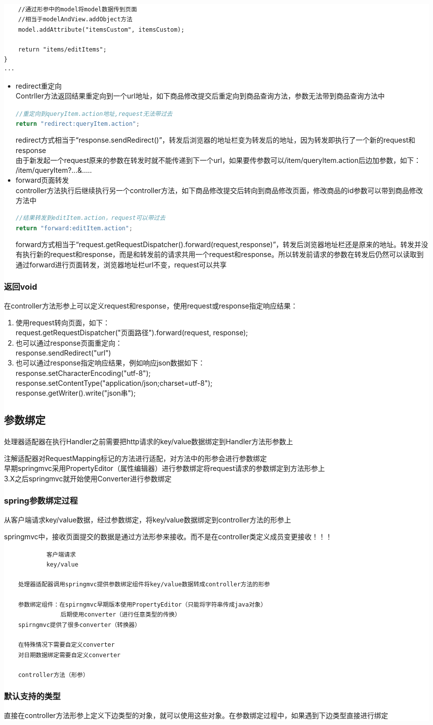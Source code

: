 		//通过形参中的model将model数据传到页面
		//相当于modelAndView.addObject方法
		model.addAttribute("itemsCustom", itemsCustom);
		
		return "items/editItems";
	}
	···
*   redirect重定向  
    Contrller方法返回结果重定向到一个url地址，如下商品修改提交后重定向到商品查询方法，参数无法带到商品查询方法中  
    ```java
    //重定向到queryItem.action地址,request无法带过去
    return "redirect:queryItem.action";
    ```
    redirect方式相当于“response.sendRedirect()”，转发后浏览器的地址栏变为转发后的地址，因为转发即执行了一个新的request和response  
    由于新发起一个request原来的参数在转发时就不能传递到下一个url，如果要传参数可以/item/queryItem.action后边加参数，如下：  
    /item/queryItem?...&…..  
*   forward页面转发  
    controller方法执行后继续执行另一个controller方法，如下商品修改提交后转向到商品修改页面，修改商品的id参数可以带到商品修改方法中  
    ```java
    //结果转发到editItem.action，request可以带过去
    return "forward:editItem.action";
    ```
    forward方式相当于“request.getRequestDispatcher().forward(request,response)”，转发后浏览器地址栏还是原来的地址。转发并没有执行新的request和response，而是和转发前的请求共用一个request和response。所以转发前请求的参数在转发后仍然可以读取到  
    通过forward进行页面转发，浏览器地址栏url不变，request可以共享
### 返回void
在controller方法形参上可以定义request和response，使用request或response指定响应结果：  
1.  使用request转向页面，如下：  
    request.getRequestDispatcher("页面路径").forward(request, response);  
2.  也可以通过response页面重定向：  
    response.sendRedirect("url")  
3.  也可以通过response指定响应结果，例如响应json数据如下：  
    response.setCharacterEncoding("utf-8");  
    response.setContentType("application/json;charset=utf-8");  
    response.getWriter().write("json串");  
## 参数绑定
处理器适配器在执行Handler之前需要把http请求的key/value数据绑定到Handler方法形参数上  

注解适配器对RequestMapping标记的方法进行适配，对方法中的形参会进行参数绑定  
早期springmvc采用PropertyEditor（属性编辑器）进行参数绑定将request请求的参数绑定到方法形参上  
3.X之后springmvc就开始使用Converter进行参数绑定  
### spring参数绑定过程
从客户端请求key/value数据，经过参数绑定，将key/value数据绑定到controller方法的形参上  

springmvc中，接收页面提交的数据是通过方法形参来接收。而不是在controller类定义成员变更接收！！！  
```
            客户端请求
            key/value

    处理器适配器调用springmvc提供参数绑定组件将key/value数据转成controller方法的形参  

    参数绑定组件：在spirngmvc早期版本使用PropertyEditor（只能将字符串传成java对象）
                后期使用converter（进行任意类型的传换）  
    spirngmvc提供了很多converter（转换器）  

    在特殊情况下需要自定义converter
    对日期数据绑定需要自定义converter

    controller方法（形参）
```
### 默认支持的类型
直接在controller方法形参上定义下边类型的对象，就可以使用这些对象。在参数绑定过程中，如果遇到下边类型直接进行绑定  
